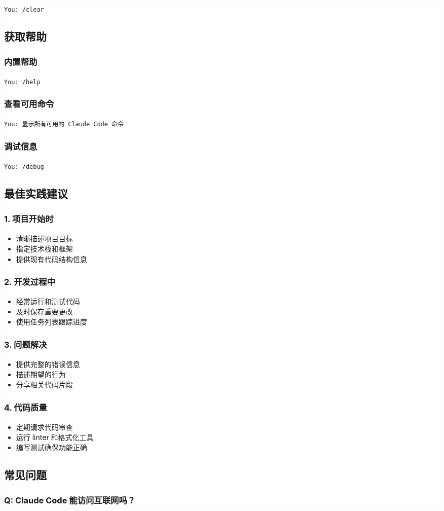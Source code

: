 ```
You: /clear
```

## 获取帮助

### 内置帮助

```
You: /help
```

### 查看可用命令

```
You: 显示所有可用的 Claude Code 命令
```

### 调试信息

```
You: /debug
```

## 最佳实践建议

### 1. 项目开始时

- 清晰描述项目目标
- 指定技术栈和框架
- 提供现有代码结构信息

### 2. 开发过程中

- 经常运行和测试代码
- 及时保存重要更改
- 使用任务列表跟踪进度

### 3. 问题解决

- 提供完整的错误信息
- 描述期望的行为
- 分享相关代码片段

### 4. 代码质量

- 定期请求代码审查
- 运行 linter 和格式化工具
- 编写测试确保功能正确

## 常见问题

### Q: Claude Code 能访问互联网吗？
